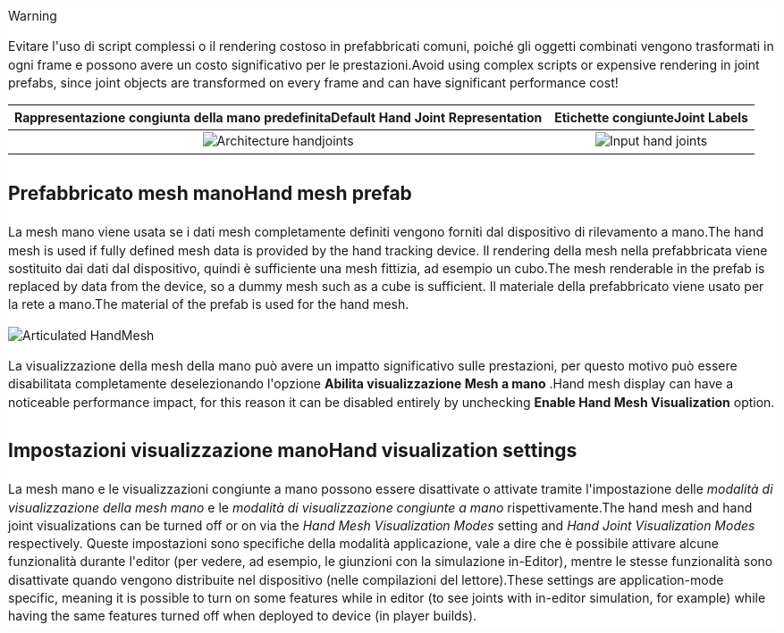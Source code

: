 > [!WARNING]
> <span data-ttu-id="e7230-114">Evitare l'uso di script complessi o il rendering costoso in prefabbricati comuni, poiché gli oggetti combinati vengono trasformati in ogni frame e possono avere un costo significativo per le prestazioni.</span><span class="sxs-lookup"><span data-stu-id="e7230-114">Avoid using complex scripts or expensive rendering in joint prefabs, since joint objects are transformed on every frame and can have significant performance cost!</span></span>

<span data-ttu-id="e7230-115">Rappresentazione congiunta della mano predefinita</span><span class="sxs-lookup"><span data-stu-id="e7230-115">Default Hand Joint Representation</span></span> |  <span data-ttu-id="e7230-116">Etichette congiunte</span><span class="sxs-lookup"><span data-stu-id="e7230-116">Joint Labels</span></span>
:-------------------------:|:-------------------------:
<img src="../Images/InputSimulation/ArticulatedHandJoints.png" height="300px" alt="Architecture handjoints"  style="display:inline;">  | <img src="../Images/InputSimulation/MRTK_Core_Input_Hands_JointNames.png" height="300px" alt="Input hand joints"  style="display:inline;">

## <a name="hand-mesh-prefab"></a><span data-ttu-id="e7230-117">Prefabbricato mesh mano</span><span class="sxs-lookup"><span data-stu-id="e7230-117">Hand mesh prefab</span></span>

<span data-ttu-id="e7230-118">La mesh mano viene usata se i dati mesh completamente definiti vengono forniti dal dispositivo di rilevamento a mano.</span><span class="sxs-lookup"><span data-stu-id="e7230-118">The hand mesh is used if fully defined mesh data is provided by the hand tracking device.</span></span> <span data-ttu-id="e7230-119">Il rendering della mesh nella prefabbricata viene sostituito dai dati dal dispositivo, quindi è sufficiente una mesh fittizia, ad esempio un cubo.</span><span class="sxs-lookup"><span data-stu-id="e7230-119">The mesh renderable in the prefab is replaced by data from the device, so a dummy mesh such as a cube is sufficient.</span></span> <span data-ttu-id="e7230-120">Il materiale della prefabbricato viene usato per la rete a mano.</span><span class="sxs-lookup"><span data-stu-id="e7230-120">The material of the prefab is used for the hand mesh.</span></span>

<img src="../Images/InputSimulation/MRTK_Core_Input_Hands_ArticulatedHandMesh.png" width="350px" alt="Articulated HandMesh" style="display:block;">

<span data-ttu-id="e7230-121">La visualizzazione della mesh della mano può avere un impatto significativo sulle prestazioni, per questo motivo può essere disabilitata completamente deselezionando l'opzione **Abilita visualizzazione Mesh a mano** .</span><span class="sxs-lookup"><span data-stu-id="e7230-121">Hand mesh display can have a noticeable performance impact, for this reason it can be disabled entirely by unchecking **Enable Hand Mesh Visualization** option.</span></span>

## <a name="hand-visualization-settings"></a><span data-ttu-id="e7230-122">Impostazioni visualizzazione mano</span><span class="sxs-lookup"><span data-stu-id="e7230-122">Hand visualization settings</span></span>

<span data-ttu-id="e7230-123">La mesh mano e le visualizzazioni congiunte a mano possono essere disattivate o attivate tramite l'impostazione delle *modalità di visualizzazione della mesh mano* e le *modalità di visualizzazione congiunte a mano* rispettivamente.</span><span class="sxs-lookup"><span data-stu-id="e7230-123">The hand mesh and hand joint visualizations can be turned off or on via the *Hand Mesh Visualization Modes* setting and *Hand Joint Visualization Modes* respectively.</span></span> <span data-ttu-id="e7230-124">Queste impostazioni sono specifiche della modalità applicazione, vale a dire che è possibile attivare alcune funzionalità durante l'editor (per vedere, ad esempio, le giunzioni con la simulazione in-Editor), mentre le stesse funzionalità sono disattivate quando vengono distribuite nel dispositivo (nelle compilazioni del lettore).</span><span class="sxs-lookup"><span data-stu-id="e7230-124">These settings are application-mode specific, meaning it is possible to turn on some features while in editor (to see joints with in-editor simulation, for example) while having the same features turned off when deployed to device (in player builds).</span></span>
